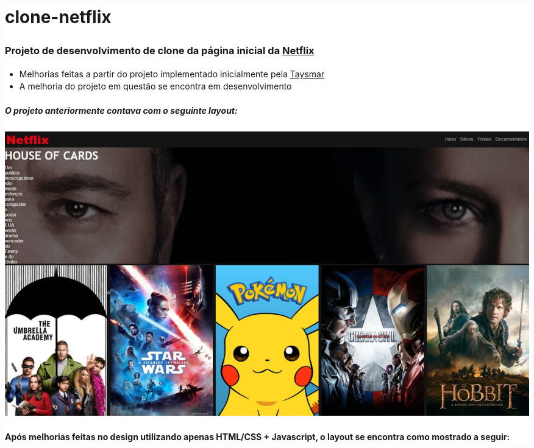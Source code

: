 # clone-netflix
### Projeto de desenvolvimento de clone da página inicial da [Netflix](https://www.netflix.com)
- Melhorias feitas a partir do projeto implementado inicialmente pela [Taysmar](https://github.com/taysmar/clone-netflix)
- A melhoria do projeto em questão se encontra em desenvolvimento
##### O projeto anteriormente contava com o seguinte layout:
<img src="./img/old-layout.jpg">

#### Após melhorias feitas no design utilizando apenas HTML/CSS + Javascript, o layout se encontra como mostrado a seguir: